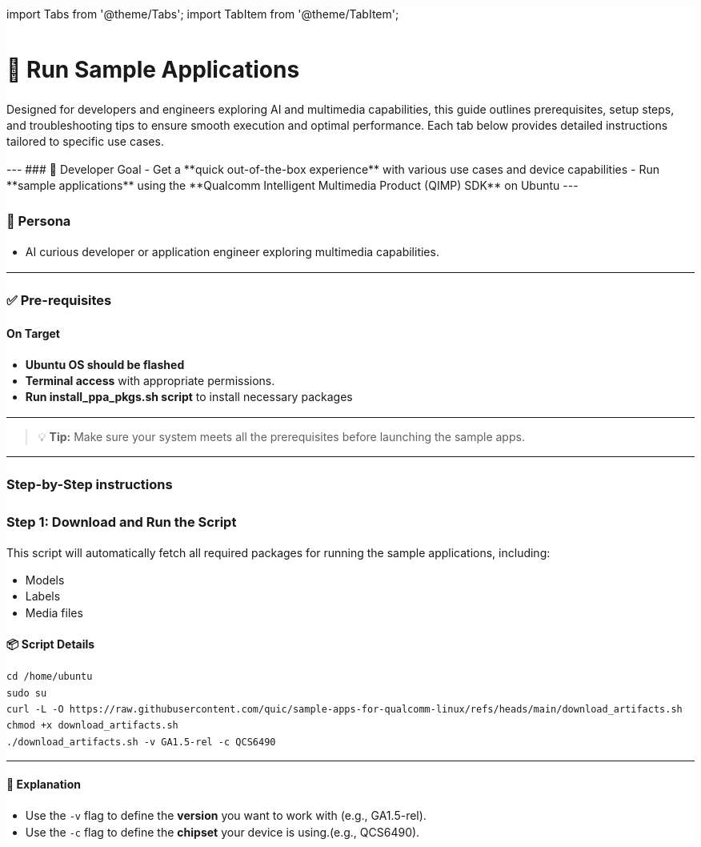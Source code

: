 import Tabs from '@theme/Tabs';
import TabItem from '@theme/TabItem';

# 🧪 Run Sample Applications

Designed for developers and engineers exploring AI and multimedia capabilities, this guide outlines prerequisites, setup steps, and troubleshooting tips to ensure smooth execution and optimal performance.
Each tab below provides detailed instructions tailored to specific use cases.

<Tabs>
    <TabItem value="OOB Experience" label="Out Of Box Experience">
<Tabs>
<TabItem value="Prebuilt" label="Prebuilt Sample Apps">
---
### 🎯 Developer Goal
- Get a **quick out-of-the-box experience** with various use cases and device capabilities  
- Run **sample applications** using the **Qualcomm Intelligent Multimedia Product (QIMP) SDK** on Ubuntu  
---

### 👤 Persona
- AI curious developer or application engineer exploring multimedia capabilities.
---

### ✅ Pre-requisites
#### On Target
- **Ubuntu OS should be flashed** 
- **Terminal access** with appropriate permissions.
- **Run install_ppa_pkgs.sh script** to install necessary packages 

---

> 💡 **Tip:** Make sure your system meets all the prerequisites before launching the sample apps.  
---
### Step-by-Step instructions

### Step 1: Download and Run the Script

This script will automatically fetch all required packages for running the sample applications, including:
- Models  
- Labels  
- Media files

#### 📦 Script Details
```shell
cd /home/ubuntu 
sudo su 
curl -L -O https://raw.githubusercontent.com/quic/sample-apps-for-qualcomm-linux/refs/heads/main/download_artifacts.sh
chmod +x download_artifacts.sh 
./download_artifacts.sh -v GA1.5-rel -c QCS6490
```
---
#### 📘 Explanation
- Use the `-v` flag to define the **version** you want to work with (e.g., GA1.5-rel).
- Use the `-c` flag to define the **chipset** your device is using.(e.g., QCS6490).
